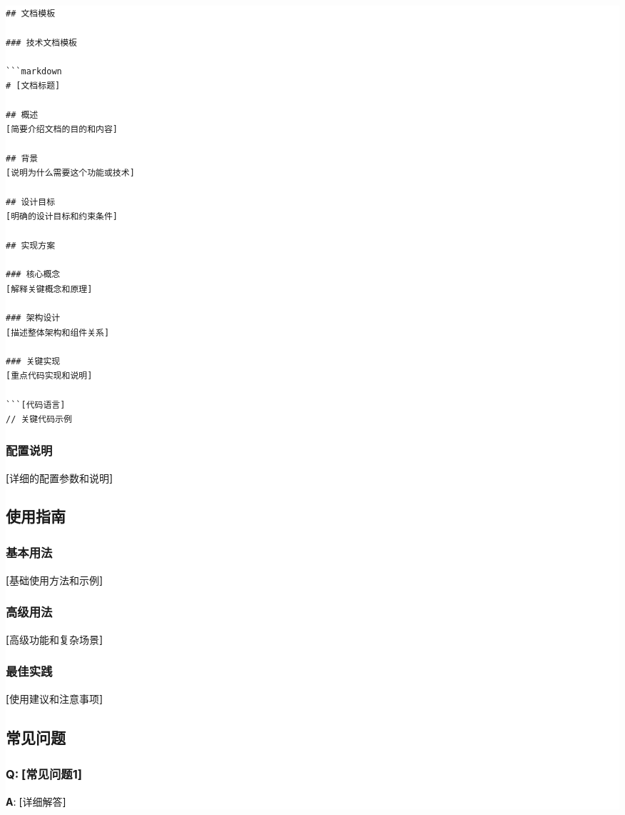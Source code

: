 ```
## 文档模板

### 技术文档模板

```markdown
# [文档标题]

## 概述
[简要介绍文档的目的和内容]

## 背景
[说明为什么需要这个功能或技术]

## 设计目标
[明确的设计目标和约束条件]

## 实现方案

### 核心概念
[解释关键概念和原理]

### 架构设计
[描述整体架构和组件关系]

### 关键实现
[重点代码实现和说明]

```[代码语言]
// 关键代码示例
```

### 配置说明
[详细的配置参数和说明]

## 使用指南

### 基本用法
[基础使用方法和示例]

### 高级用法
[高级功能和复杂场景]

### 最佳实践
[使用建议和注意事项]

## 常见问题

### Q: [常见问题1]
**A**: [详细解答]
